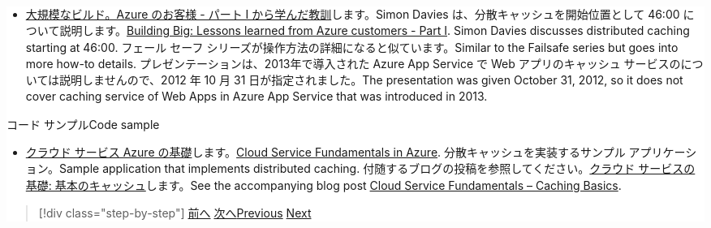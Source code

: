 - <span data-ttu-id="be4a9-187">[大規模なビルド。Azure のお客様 - パート I から学んだ教訓](https://channel9.msdn.com/Events/Build/2012/3-029)します。Simon Davies は、分散キャッシュを開始位置として 46:00 について説明します。</span><span class="sxs-lookup"><span data-stu-id="be4a9-187">[Building Big: Lessons learned from Azure customers - Part I](https://channel9.msdn.com/Events/Build/2012/3-029). Simon Davies discusses distributed caching starting at 46:00.</span></span> <span data-ttu-id="be4a9-188">フェール セーフ シリーズが操作方法の詳細になると似ています。</span><span class="sxs-lookup"><span data-stu-id="be4a9-188">Similar to the Failsafe series but goes into more how-to details.</span></span> <span data-ttu-id="be4a9-189">プレゼンテーションは、2013年で導入された Azure App Service で Web アプリのキャッシュ サービスのについては説明しませんので、2012 年 10 月 31 日が指定されました。</span><span class="sxs-lookup"><span data-stu-id="be4a9-189">The presentation was given October 31, 2012, so it does not cover caching service of Web Apps in Azure App Service that was introduced in 2013.</span></span>

<span data-ttu-id="be4a9-190">コード サンプル</span><span class="sxs-lookup"><span data-stu-id="be4a9-190">Code sample</span></span>

- <span data-ttu-id="be4a9-191">[クラウド サービス Azure の基礎](https://code.msdn.microsoft.com/Cloud-Service-Fundamentals-4ca72649)します。</span><span class="sxs-lookup"><span data-stu-id="be4a9-191">[Cloud Service Fundamentals in Azure](https://code.msdn.microsoft.com/Cloud-Service-Fundamentals-4ca72649).</span></span> <span data-ttu-id="be4a9-192">分散キャッシュを実装するサンプル アプリケーション。</span><span class="sxs-lookup"><span data-stu-id="be4a9-192">Sample application that implements distributed caching.</span></span> <span data-ttu-id="be4a9-193">付随するブログの投稿を参照してください。[クラウド サービスの基礎: 基本のキャッシュ](https://blogs.msdn.com/b/windowsazure/archive/2013/10/03/cloud-service-fundamentals-caching-basics.aspx)します。</span><span class="sxs-lookup"><span data-stu-id="be4a9-193">See the accompanying blog post [Cloud Service Fundamentals – Caching Basics](https://blogs.msdn.com/b/windowsazure/archive/2013/10/03/cloud-service-fundamentals-caching-basics.aspx).</span></span>

> [!div class="step-by-step"]
> <span data-ttu-id="be4a9-194">[前へ](transient-fault-handling.md)
> [次へ](queue-centric-work-pattern.md)</span><span class="sxs-lookup"><span data-stu-id="be4a9-194">[Previous](transient-fault-handling.md)
[Next](queue-centric-work-pattern.md)</span></span>

